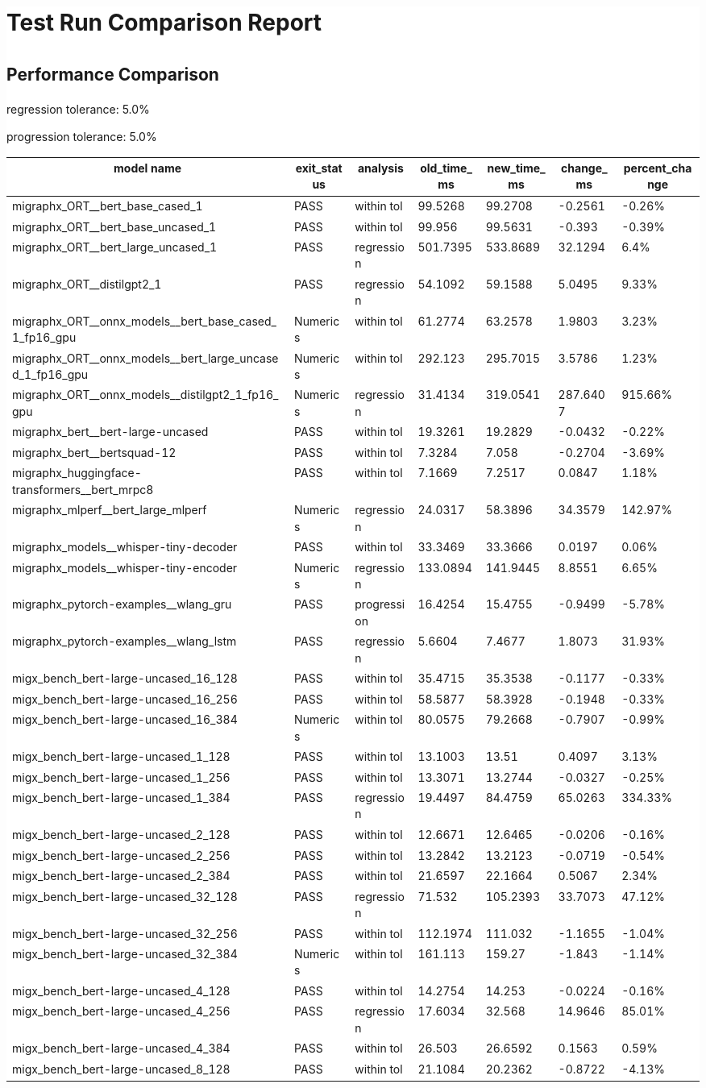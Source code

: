 # Test Run Comparison Report

## Performance Comparison

regression tolerance: 5.0%

progression tolerance: 5.0%

|model name|exit_status|analysis|old_time_ms|new_time_ms|change_ms|percent_change|
|---|---|---|---|---|---|---|
|migraphx_ORT__bert_base_cased_1|PASS|within tol|99.5268|99.2708|-0.2561|-0.26%|
|migraphx_ORT__bert_base_uncased_1|PASS|within tol|99.956|99.5631|-0.393|-0.39%|
|migraphx_ORT__bert_large_uncased_1|PASS|regression|501.7395|533.8689|32.1294|6.4%|
|migraphx_ORT__distilgpt2_1|PASS|regression|54.1092|59.1588|5.0495|9.33%|
|migraphx_ORT__onnx_models__bert_base_cased_1_fp16_gpu|Numerics|within tol|61.2774|63.2578|1.9803|3.23%|
|migraphx_ORT__onnx_models__bert_large_uncased_1_fp16_gpu|Numerics|within tol|292.123|295.7015|3.5786|1.23%|
|migraphx_ORT__onnx_models__distilgpt2_1_fp16_gpu|Numerics|regression|31.4134|319.0541|287.6407|915.66%|
|migraphx_bert__bert-large-uncased|PASS|within tol|19.3261|19.2829|-0.0432|-0.22%|
|migraphx_bert__bertsquad-12|PASS|within tol|7.3284|7.058|-0.2704|-3.69%|
|migraphx_huggingface-transformers__bert_mrpc8|PASS|within tol|7.1669|7.2517|0.0847|1.18%|
|migraphx_mlperf__bert_large_mlperf|Numerics|regression|24.0317|58.3896|34.3579|142.97%|
|migraphx_models__whisper-tiny-decoder|PASS|within tol|33.3469|33.3666|0.0197|0.06%|
|migraphx_models__whisper-tiny-encoder|Numerics|regression|133.0894|141.9445|8.8551|6.65%|
|migraphx_pytorch-examples__wlang_gru|PASS|progression|16.4254|15.4755|-0.9499|-5.78%|
|migraphx_pytorch-examples__wlang_lstm|PASS|regression|5.6604|7.4677|1.8073|31.93%|
|migx_bench_bert-large-uncased_16_128|PASS|within tol|35.4715|35.3538|-0.1177|-0.33%|
|migx_bench_bert-large-uncased_16_256|PASS|within tol|58.5877|58.3928|-0.1948|-0.33%|
|migx_bench_bert-large-uncased_16_384|Numerics|within tol|80.0575|79.2668|-0.7907|-0.99%|
|migx_bench_bert-large-uncased_1_128|PASS|within tol|13.1003|13.51|0.4097|3.13%|
|migx_bench_bert-large-uncased_1_256|PASS|within tol|13.3071|13.2744|-0.0327|-0.25%|
|migx_bench_bert-large-uncased_1_384|PASS|regression|19.4497|84.4759|65.0263|334.33%|
|migx_bench_bert-large-uncased_2_128|PASS|within tol|12.6671|12.6465|-0.0206|-0.16%|
|migx_bench_bert-large-uncased_2_256|PASS|within tol|13.2842|13.2123|-0.0719|-0.54%|
|migx_bench_bert-large-uncased_2_384|PASS|within tol|21.6597|22.1664|0.5067|2.34%|
|migx_bench_bert-large-uncased_32_128|PASS|regression|71.532|105.2393|33.7073|47.12%|
|migx_bench_bert-large-uncased_32_256|PASS|within tol|112.1974|111.032|-1.1655|-1.04%|
|migx_bench_bert-large-uncased_32_384|Numerics|within tol|161.113|159.27|-1.843|-1.14%|
|migx_bench_bert-large-uncased_4_128|PASS|within tol|14.2754|14.253|-0.0224|-0.16%|
|migx_bench_bert-large-uncased_4_256|PASS|regression|17.6034|32.568|14.9646|85.01%|
|migx_bench_bert-large-uncased_4_384|PASS|within tol|26.503|26.6592|0.1563|0.59%|
|migx_bench_bert-large-uncased_8_128|PASS|within tol|21.1084|20.2362|-0.8722|-4.13%|